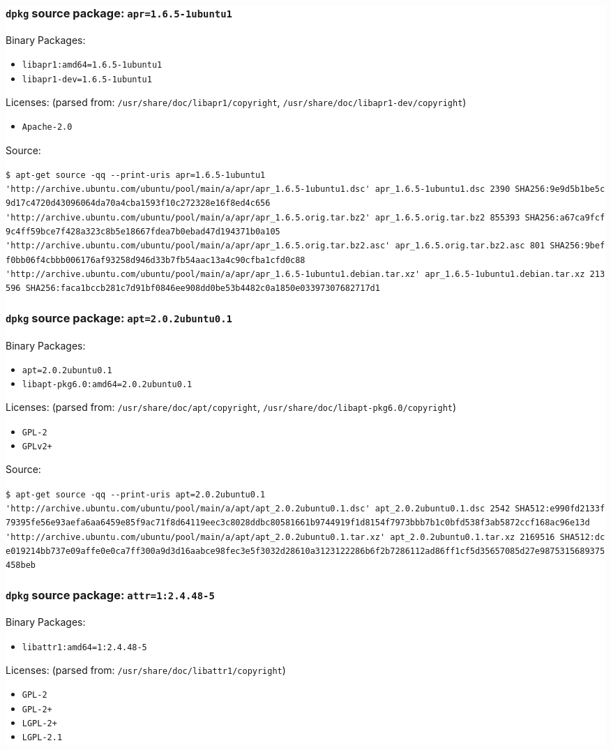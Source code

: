 ### `dpkg` source package: `apr=1.6.5-1ubuntu1`

Binary Packages:

- `libapr1:amd64=1.6.5-1ubuntu1`
- `libapr1-dev=1.6.5-1ubuntu1`

Licenses: (parsed from: `/usr/share/doc/libapr1/copyright`, `/usr/share/doc/libapr1-dev/copyright`)

- `Apache-2.0`

Source:

```console
$ apt-get source -qq --print-uris apr=1.6.5-1ubuntu1
'http://archive.ubuntu.com/ubuntu/pool/main/a/apr/apr_1.6.5-1ubuntu1.dsc' apr_1.6.5-1ubuntu1.dsc 2390 SHA256:9e9d5b1be5c9d17c4720d43096064da70a4cba1593f10c272328e16f8ed4c656
'http://archive.ubuntu.com/ubuntu/pool/main/a/apr/apr_1.6.5.orig.tar.bz2' apr_1.6.5.orig.tar.bz2 855393 SHA256:a67ca9fcf9c4ff59bce7f428a323c8b5e18667fdea7b0ebad47d194371b0a105
'http://archive.ubuntu.com/ubuntu/pool/main/a/apr/apr_1.6.5.orig.tar.bz2.asc' apr_1.6.5.orig.tar.bz2.asc 801 SHA256:9beff0bb06f4cbbb006176af93258d946d33b7fb54aac13a4c90cfba1cfd0c88
'http://archive.ubuntu.com/ubuntu/pool/main/a/apr/apr_1.6.5-1ubuntu1.debian.tar.xz' apr_1.6.5-1ubuntu1.debian.tar.xz 213596 SHA256:faca1bccb281c7d91bf0846ee908dd0be53b4482c0a1850e03397307682717d1
```

### `dpkg` source package: `apt=2.0.2ubuntu0.1`

Binary Packages:

- `apt=2.0.2ubuntu0.1`
- `libapt-pkg6.0:amd64=2.0.2ubuntu0.1`

Licenses: (parsed from: `/usr/share/doc/apt/copyright`, `/usr/share/doc/libapt-pkg6.0/copyright`)

- `GPL-2`
- `GPLv2+`

Source:

```console
$ apt-get source -qq --print-uris apt=2.0.2ubuntu0.1
'http://archive.ubuntu.com/ubuntu/pool/main/a/apt/apt_2.0.2ubuntu0.1.dsc' apt_2.0.2ubuntu0.1.dsc 2542 SHA512:e990fd2133f79395fe56e93aefa6aa6459e85f9ac71f8d64119eec3c8028ddbc80581661b9744919f1d8154f7973bbb7b1c0bfd538f3ab5872ccf168ac96e13d
'http://archive.ubuntu.com/ubuntu/pool/main/a/apt/apt_2.0.2ubuntu0.1.tar.xz' apt_2.0.2ubuntu0.1.tar.xz 2169516 SHA512:dce019214bb737e09affe0e0ca7ff300a9d3d16aabce98fec3e5f3032d28610a3123122286b6f2b7286112ad86ff1cf5d35657085d27e9875315689375458beb
```

### `dpkg` source package: `attr=1:2.4.48-5`

Binary Packages:

- `libattr1:amd64=1:2.4.48-5`

Licenses: (parsed from: `/usr/share/doc/libattr1/copyright`)

- `GPL-2`
- `GPL-2+`
- `LGPL-2+`
- `LGPL-2.1`
